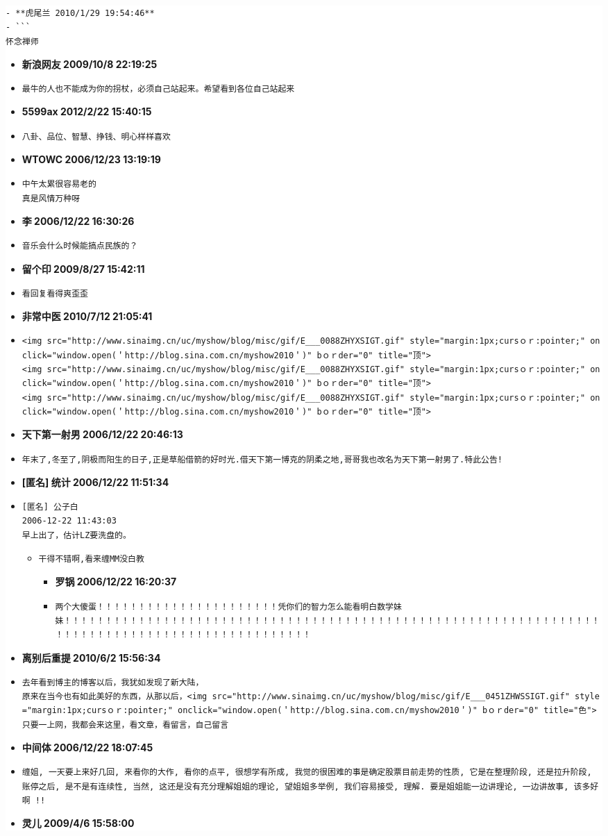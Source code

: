   ```
- **虎尾兰 2010/1/29 19:54:46**
- ```
  怀念禅师
  ```
- **新浪网友 2009/10/8 22:19:25**
- ```
  最牛的人也不能成为你的拐杖，必须自己站起来。希望看到各位自己站起来
  ```
- **5599ax 2012/2/22 15:40:15**
- ```
  八卦、品位、智慧、挣钱、明心样样喜欢
  ```
- **WTOWC 2006/12/23 13:19:19**
- ```
  中午太累很容易老的
  真是风情万种呀
  ```
- **李 2006/12/22 16:30:26**
- ```
  音乐会什么时候能搞点民族的？
  ```
- **留个印 2009/8/27 15:42:11**
- ```
  看回复看得爽歪歪
  ```
- **非常中医 2010/7/12 21:05:41**
- ```
  <img src="http://www.sinaimg.cn/uc/myshow/blog/misc/gif/E___0088ZHYXSIGT.gif" style="margin:1px;cursｏｒ:pointer;" onclick="window.open(＇http://blog.sina.com.cn/myshow2010＇)" bｏｒder="0" title="顶">
  <img src="http://www.sinaimg.cn/uc/myshow/blog/misc/gif/E___0088ZHYXSIGT.gif" style="margin:1px;cursｏｒ:pointer;" onclick="window.open(＇http://blog.sina.com.cn/myshow2010＇)" bｏｒder="0" title="顶">
  <img src="http://www.sinaimg.cn/uc/myshow/blog/misc/gif/E___0088ZHYXSIGT.gif" style="margin:1px;cursｏｒ:pointer;" onclick="window.open(＇http://blog.sina.com.cn/myshow2010＇)" bｏｒder="0" title="顶">
  ```
- **天下第一射男 2006/12/22 20:46:13**
- ```
  年末了,冬至了,阴极而阳生的日子,正是草船借箭的好时光.借天下第一博克的阴柔之地,哥哥我也改名为天下第一射男了.特此公告!
  ```
- **[匿名] 统计  2006/12/22 11:51:34**
- ```
  [匿名] 公子白 
  2006-12-22 11:43:03 
  早上出了，估计LZ要洗盘的。 
  ```
   - ```
     干得不错啊,看来缠MM没白教 
     ```
      - **罗锅 2006/12/22 16:20:37**
      - ```
        两个大傻蛋！！！！！！！！！！！！！！！！！！！！！！凭你们的智力怎么能看明白数学妹妹！！！！！！！！！！！！！！！！！！！！！！！！！！！！！！！！！！！！！！！！！！！！！！！！！！！！！！！！！！！！！！！！！！！！！！！！！！！！！！！！！！！！！！！！！！！！！！！！
        ```
- **离别后重提 2010/6/2 15:56:34**
- ```
  去年看到博主的博客以后，我犹如发现了新大陆，
  原来在当今也有如此美好的东西，从那以后，<img src="http://www.sinaimg.cn/uc/myshow/blog/misc/gif/E___0451ZHWSSIGT.gif" style="margin:1px;cursｏｒ:pointer;" onclick="window.open(＇http://blog.sina.com.cn/myshow2010＇)" bｏｒder="0" title="色">
  只要一上网，我都会来这里，看文章，看留言，自己留言
  ```
- **中间体 2006/12/22 18:07:45**
- ```
  缠姐, 一天要上来好几回, 来看你的大作, 看你的点平, 很想学有所成, 我觉的很困难的事是确定股票目前走势的性质, 它是在整理阶段, 还是拉升阶段, 账停之后, 是不是有连续性, 当然, 这还是没有充分理解姐姐的理论, 望姐姐多举例, 我们容易接受, 理解. 要是姐姐能一边讲理论, 一边讲故事, 该多好啊 !!
  ```
- **灵儿 2009/4/6 15:58:00**